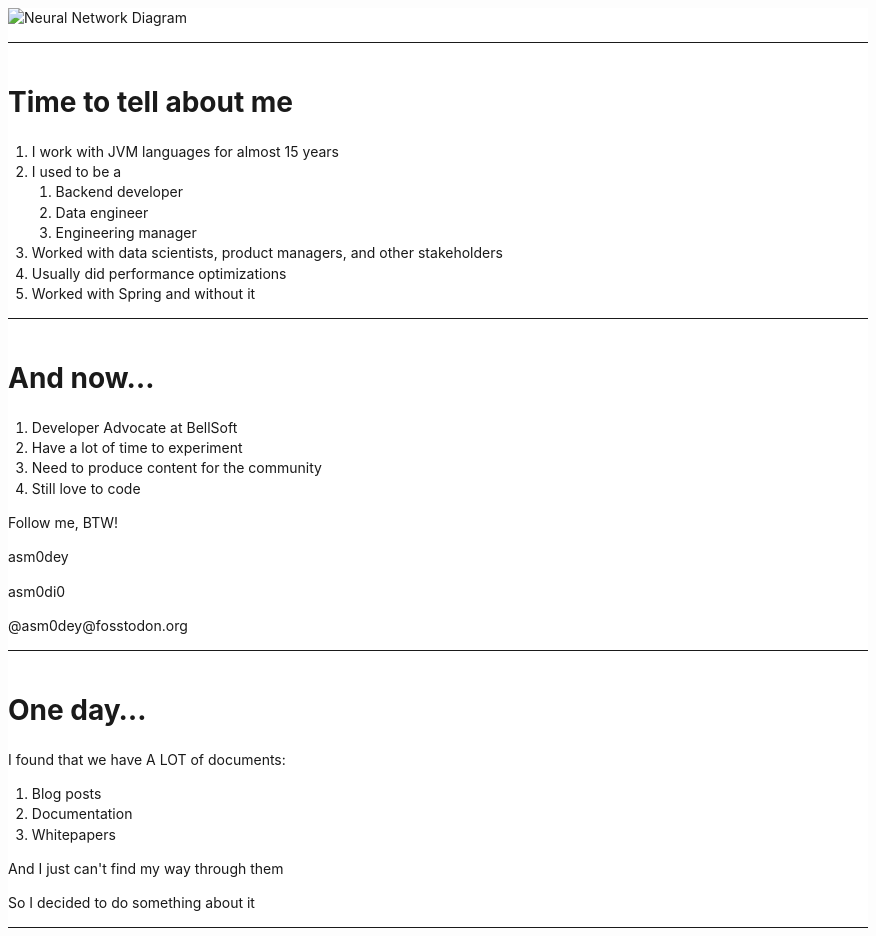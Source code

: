 <p class="flex justify-center" v-click>
<img
  src="https://www.marktechpost.com/wp-content/uploads/2022/09/Screen-Shot-2022-09-23-at-10.46.58-PM.png"
  alt="Neural Network Diagram"
  class="w-120 h-auto mix-blend-difference"
/>
</p>

---

# Time to tell about me

1. I work with JVM languages for almost 15 years
2. I used to be a
   1. Backend developer
   2. Data engineer
   3. Engineering manager
3. Worked with data scientists, product managers, and other stakeholders
4. Usually did performance optimizations
5. Worked with Spring and without it

---

# And now…

1. Developer Advocate at BellSoft
2. Have a lot of time to experiment
3. Need to produce content for the community
4. Still love to code

<div v-click>
<p>Follow me, BTW!</p>
<p><logos-bluesky /> asm0dey</p>
<p><logos-twitter /> asm0di0</p>
<p><logos-mastodon-icon /> @asm0dey@fosstodon.org</p>
</div>

---

# One day…

I found that we have A LOT of documents:

1. Blog posts
2. Documentation
3. Whitepapers

And I just can't find my way through them

<p v-click>So I decided to do something about it</p>

---